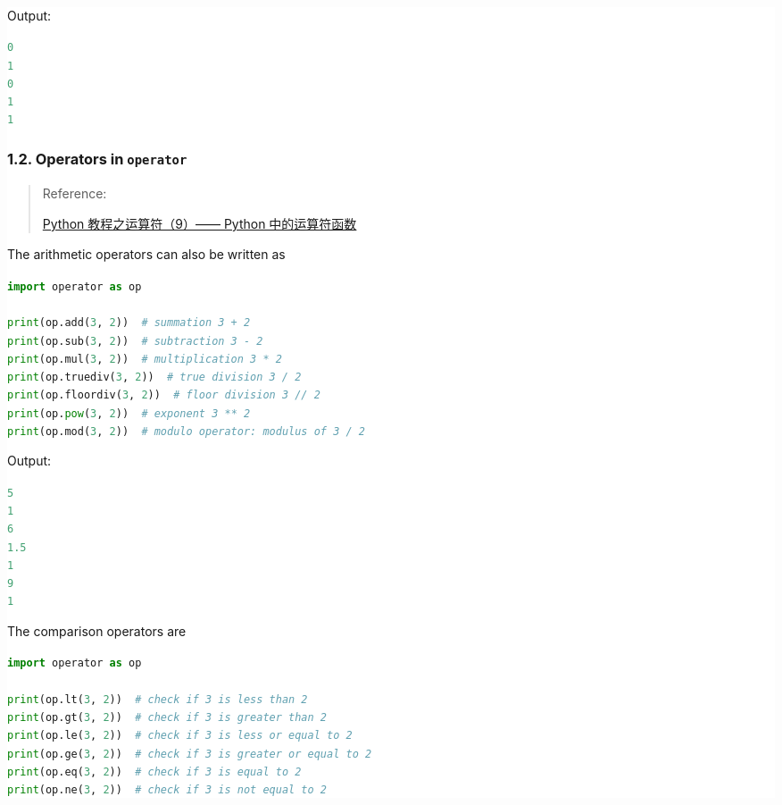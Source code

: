 Output:

```python
0
1
0
1
1
```

### 1.2. Operators in `operator`

> Reference:
>
> [Python 教程之运算符（9）—— Python 中的运算符函数](https://blog.csdn.net/m0_73720982/article/details/126917992?ops_request_misc=&request_id=&biz_id=102&utm_term=modulus%20python&utm_medium=distribute.pc_search_result.none-task-blog-2~all~sobaiduweb~default-3-126917992.142^v73^wechat,201^v4^add_ask,239^v2^insert_chatgpt&spm=1018.2226.3001.4187)

The arithmetic operators can also be written as

```python
import operator as op

print(op.add(3, 2))  # summation 3 + 2
print(op.sub(3, 2))  # subtraction 3 - 2
print(op.mul(3, 2))  # multiplication 3 * 2
print(op.truediv(3, 2))  # true division 3 / 2
print(op.floordiv(3, 2))  # floor division 3 // 2
print(op.pow(3, 2))  # exponent 3 ** 2
print(op.mod(3, 2))  # modulo operator: modulus of 3 / 2
```

Output:

```python
5
1
6
1.5
1
9
1
```

The comparison operators are

```python
import operator as op

print(op.lt(3, 2))  # check if 3 is less than 2
print(op.gt(3, 2))  # check if 3 is greater than 2
print(op.le(3, 2))  # check if 3 is less or equal to 2
print(op.ge(3, 2))  # check if 3 is greater or equal to 2
print(op.eq(3, 2))  # check if 3 is equal to 2
print(op.ne(3, 2))  # check if 3 is not equal to 2
```
